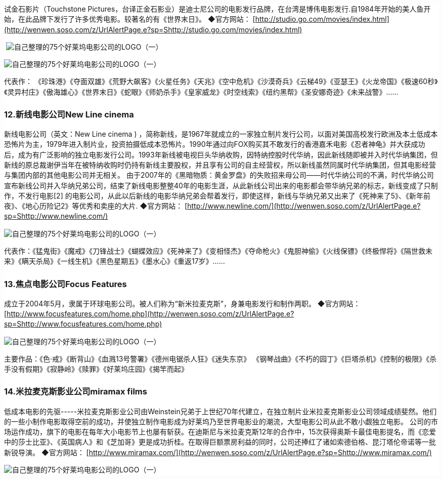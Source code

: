  试金石影片（Touchstone Pictures，台译正金石影业）是迪士尼公司的电影发行品牌，在台湾是博伟电影发行.自1984年开始的美人鱼开始，在此品牌下发行了许多优秀电影。较著名的有《世界末日》。
 ◆官方网站： [http://studio.go.com/movies/index.html](http://wenwen.soso.com/z/UrlAlertPage.e?sp=Shttp://studio.go.com/movies/index.html) 

​                 ![自己整理的75个好莱坞电影公司的LOGO（一）](https://mile3-1253674458.cos.ap-chengdu.myqcloud.com/assets/assets/043913.10231074.jpg)

![自己整理的75个好莱坞电影公司的LOGO（一）](https://mile3-1253674458.cos.ap-chengdu.myqcloud.com/assets/assets/043929.27468804.jpg)

 

代表作： 《珍珠港》《夺面双雄》《荒野大飙客》《火星任务》《天兆》《空中危机》《沙漠奇兵》《云梯49》《亚瑟王》《火龙帝国》《极速60秒》《灵异村庄》《傲海雄心》《世界末日》《蛇眼》《师奶杀手》《皇家威龙》《时空线索》《纽约黑帮》《圣安娜奇迹》《未来战警》……

 

### 12.新线电影公司New Line cinema

 新线电影公司（英文：New Line cinema ) ，简称新线，是1967年就成立的一家独立制片发行公司，以面对美国高校发行欧洲及本土低成本恐怖片为主，1979年进入制片业，投资拍摄低成本恐怖片。1990年通过向FOX购买其不敢发行的香港嘉禾电影《忍者神龟》并大获成功后，成为有广泛影响的独立电影发行公司。1993年新线被电视巨头华纳收购，因特纳控股时代华纳，因此新线随即被并入时代华纳集团，但新线的原总裁谢伊当年在被特纳收购时仍持有新线主要股权，并且享有公司的自主经营权，所以新线虽然同属时代华纳集团，但其电影经营与集团内部的其他电影公司并无相关。
 由于2007年的《黑暗物质：黄金罗盘》的失败招来母公司——时代华纳公司的不满，时代华纳公司宣布新线公司并入华纳兄弟公司，结束了新线电影整整40年的电影生涯，从此新线公司出来的电影都会带华纳兄弟的标志，新线变成了只制作，不发行电影[2] 的电影公司，从此以后新线的电影华纳兄弟会帮着发行，即使这样，新线与华纳兄弟又出来了《死神来了5》、《新年前夜》、《地心历险记2》等优秀和卖座的大片.
 ◆官方网站： [http://www.newline.com/](http://wenwen.soso.com/z/UrlAlertPage.e?sp=Shttp://www.newline.com/) 

![自己整理的75个好莱坞电影公司的LOGO（一）](https://mile3-1253674458.cos.ap-chengdu.myqcloud.com/assets/assets/043945.47571490.jpg)

代表作：《猛鬼街》《魔戒》《刀锋战士》《蝴蝶效应》《死神来了》《变相怪杰》《夺命枪火》《鬼胆神偷》《火线保镖》《终极悍将》《隔世救未来》《瞒天杀局》《一线生机》《黑色星期五》《墨水心》《重返17岁》……



### 13.焦点电影公司Focus Features 

成立于2004年5月，隶属于环球电影公司。被人们称为“新米拉麦克斯”，身兼电影发行和制作两职。
 ◆官方网站： [http://www.focusfeatures.com/home.php](http://wenwen.soso.com/z/UrlAlertPage.e?sp=Shttp://www.focusfeatures.com/home.php) 

![自己整理的75个好莱坞电影公司的LOGO（一）](https://mile3-1253674458.cos.ap-chengdu.myqcloud.com/assets/assets/044224.82042159.jpg)

主要作品：《色·戒》《断背山》《血溅13号警署》《德州电锯杀人狂》《迷失东京》 《钢琴战曲》《不朽的园丁》《巨塔杀机》《控制的极限》《杀手没有假期》《寂静岭》《赎罪》《好莱坞庄园》《揭竿而起》

 

### 14.米拉麦克斯影业公司miramax films

 低成本电影的先驱-----米拉麦克斯影业公司由Weinstein兄弟于上世纪70年代建立，在独立制片业米拉麦克斯影业公司领域成绩斐然。他们的一些小制作电影取得空前的成功，并使独立制作电影成为好莱坞乃至世界电影业的潮流，大型电影公司从此不敢小觑独立电影。
 公司的市场运作成功，旗下的电影在每年大小电影节上也屡有斩获。在迪斯尼与米拉麦克斯12年的合作中，15次获得奥斯卡最佳电影提名，而《恋爱中的莎士比亚》、《英国病人》和《芝加哥》更是成功折桂。在取得巨额票房利益的同时，公司还捧红了诸如索德伯格、昆汀塔伦帝诺等一批新锐导演。
◆官方网站： [http://www.miramax.com/](http://wenwen.soso.com/z/UrlAlertPage.e?sp=Shttp://www.miramax.com/)  

![自己整理的75个好莱坞电影公司的LOGO（一）](https://mile3-1253674458.cos.ap-chengdu.myqcloud.com/assets/assets/044356.76586549.jpg)

